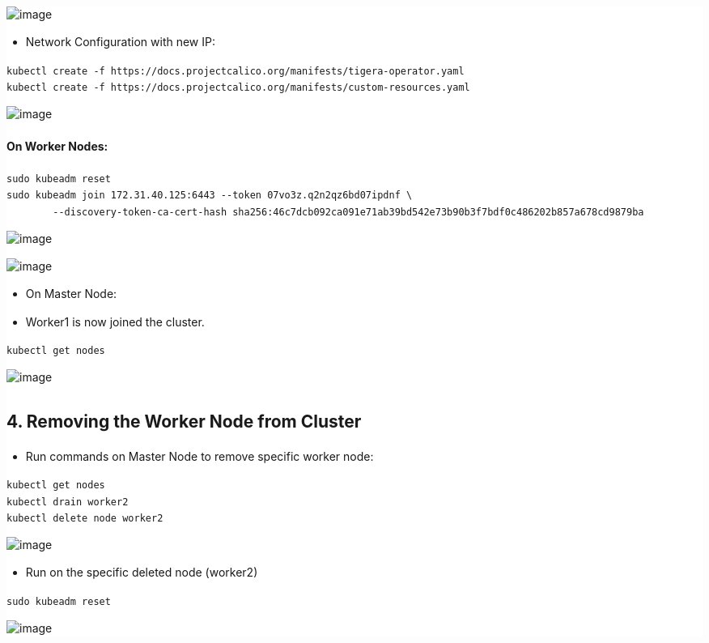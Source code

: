 ![image](https://user-images.githubusercontent.com/10358317/156804162-cc8c3f2b-5d3f-407a-9ced-31322b6bb39b.png)


- Network Configuration with new IP:

```
kubectl create -f https://docs.projectcalico.org/manifests/tigera-operator.yaml
kubectl create -f https://docs.projectcalico.org/manifests/custom-resources.yaml
```

![image](https://user-images.githubusercontent.com/10358317/156804328-c8068ef9-5a7d-4230-a4e9-56aa6a111da9.png)

#### On Worker Nodes: 

```
sudo kubeadm reset
sudo kubeadm join 172.31.40.125:6443 --token 07vo3z.q2n2qz6bd07ipdnf \
        --discovery-token-ca-cert-hash sha256:46c7dcb092ca091e71ab39bd542e73b90b3f7bdf0c486202b857a678cd9879ba
```

![image](https://user-images.githubusercontent.com/10358317/156805582-bb66e20b-5b81-49b5-995f-96023c943f3b.png)

![image](https://user-images.githubusercontent.com/10358317/156805882-e2e2144d-f3dc-4b87-81a8-a9f1c4827a5b.png)

- On Master Node:

- Worker1 is now joined the cluster.

```
kubectl get nodes
```

![image](https://user-images.githubusercontent.com/10358317/156805995-49e8a6f5-5293-46b8-9684-59f18d6f5ab2.png)

##  4. Removing the Worker Node from Cluster <a name="removing"></a>

- Run commands on Master Node to remove specific worker node:

```
kubectl get nodes
kubectl drain worker2
kubectl delete node worker2
```

![image](https://user-images.githubusercontent.com/10358317/157018826-8cbae29e-b5e4-4a6d-bf8e-72d3006ce33e.png)

- Run on the specific deleted node (worker2)

```
sudo kubeadm reset
```

![image](https://user-images.githubusercontent.com/10358317/157018963-422b1b72-667c-4375-b9ee-8035823396d7.png)
